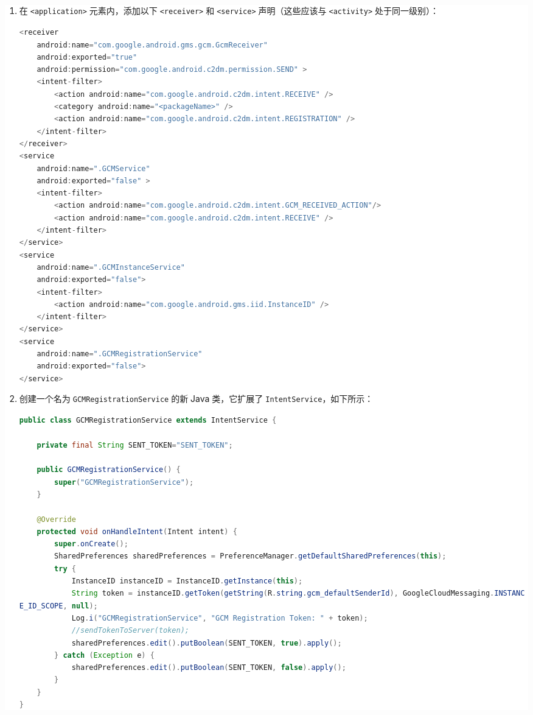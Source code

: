 1.  在 `<application>` 元素内，添加以下 `<receiver>` 和 `<service>` 声明（这些应该与 `<activity>` 处于同一级别）：

    ```java
    <receiver
        android:name="com.google.android.gms.gcm.GcmReceiver"
        android:exported="true"
        android:permission="com.google.android.c2dm.permission.SEND" >
        <intent-filter>
            <action android:name="com.google.android.c2dm.intent.RECEIVE" />
            <category android:name="<packageName>" />
            <action android:name="com.google.android.c2dm.intent.REGISTRATION" />
        </intent-filter>
    </receiver>
    <service
        android:name=".GCMService"
        android:exported="false" >
        <intent-filter>
            <action android:name="com.google.android.c2dm.intent.GCM_RECEIVED_ACTION"/>
            <action android:name="com.google.android.c2dm.intent.RECEIVE" />
        </intent-filter>
    </service>
    <service
        android:name=".GCMInstanceService"
        android:exported="false">
        <intent-filter>
            <action android:name="com.google.android.gms.iid.InstanceID" />
        </intent-filter>
    </service>
    <service
        android:name=".GCMRegistrationService"
        android:exported="false">
    </service>
    ```

1.  创建一个名为 `GCMRegistrationService` 的新 Java 类，它扩展了 `IntentService`，如下所示：

    ```java
    public class GCMRegistrationService extends IntentService {

        private final String SENT_TOKEN="SENT_TOKEN";

        public GCMRegistrationService() {
            super("GCMRegistrationService");
        }

        @Override
        protected void onHandleIntent(Intent intent) {
            super.onCreate();
            SharedPreferences sharedPreferences = PreferenceManager.getDefaultSharedPreferences(this);
            try {
                InstanceID instanceID = InstanceID.getInstance(this);
                String token = instanceID.getToken(getString(R.string.gcm_defaultSenderId), GoogleCloudMessaging.INSTANCE_ID_SCOPE, null);
                Log.i("GCMRegistrationService", "GCM Registration Token: " + token);
                //sendTokenToServer(token);
                sharedPreferences.edit().putBoolean(SENT_TOKEN, true).apply();
            } catch (Exception e) {
                sharedPreferences.edit().putBoolean(SENT_TOKEN, false).apply();
            }
        }
    }
    ```
